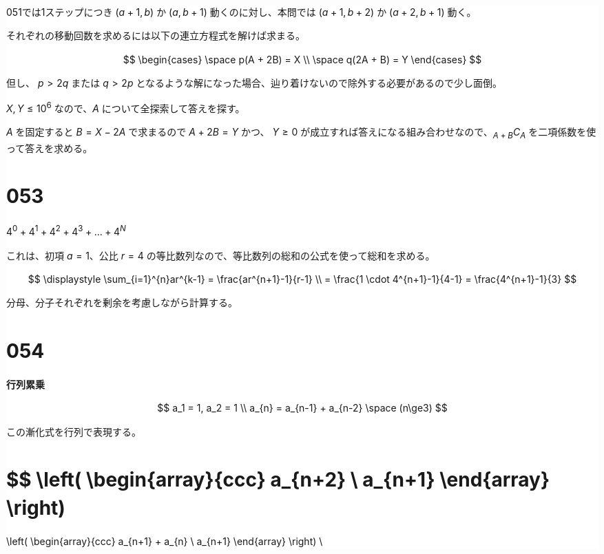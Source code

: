 051では1ステップにつき $(a+1,b)$ か $(a,b+1)$ 動くのに対し、本問では $(a+1,b+2)$ か $(a+2,b+1)$ 動く。

それぞれの移動回数を求めるには以下の連立方程式を解けば求まる。

$$
\begin{cases}
 \space p(A + 2B) = X \\
 \space q(2A + B) = Y
\end{cases}
$$

但し、 $p>2q$ または $q>2p$ となるような解になった場合、辿り着けないので除外する必要があるので少し面倒。

$X,Y \le 10^6$ なので、$A$ について全探索して答えを探す。

$A$ を固定すると $B = X - 2A$ で求まるので $A + 2B = Y$ かつ、 $Y \ge 0$ が成立すれば答えになる組み合わせなので、$_{A+B}C_A$ を二項係数を使って答えを求める。


# 053

$4^0+4^1+4^2+4^3+...+4^{N}$

これは、初項 $a=1$、公比 $r=4$ の等比数列なので、等比数列の総和の公式を使って総和を求める。

$$
\displaystyle
 \sum_{i=1}^{n}ar^{k-1} = \frac{ar^{n+1}-1}{r-1} \\
  = \frac{1 \cdot 4^{n+1}-1}{4-1}
  = \frac{4^{n+1}-1}{3}
$$

分母、分子それぞれを剰余を考慮しながら計算する。


# 054
**行列累乗**

$$
a_1 = 1, a_2 = 1 \\
a_{n} = a_{n-1} + a_{n-2} \space (n\ge3)
$$

この漸化式を行列で表現する。

$$
\left( 
  \begin{array}{ccc} 
    a_{n+2} \\
    a_{n+1} 
  \end{array} 
\right) 
 = 

\left( 
  \begin{array}{ccc} 
    a_{n+1} + a_{n} \\ 
    a_{n+1} 
  \end{array} 
\right) \\
